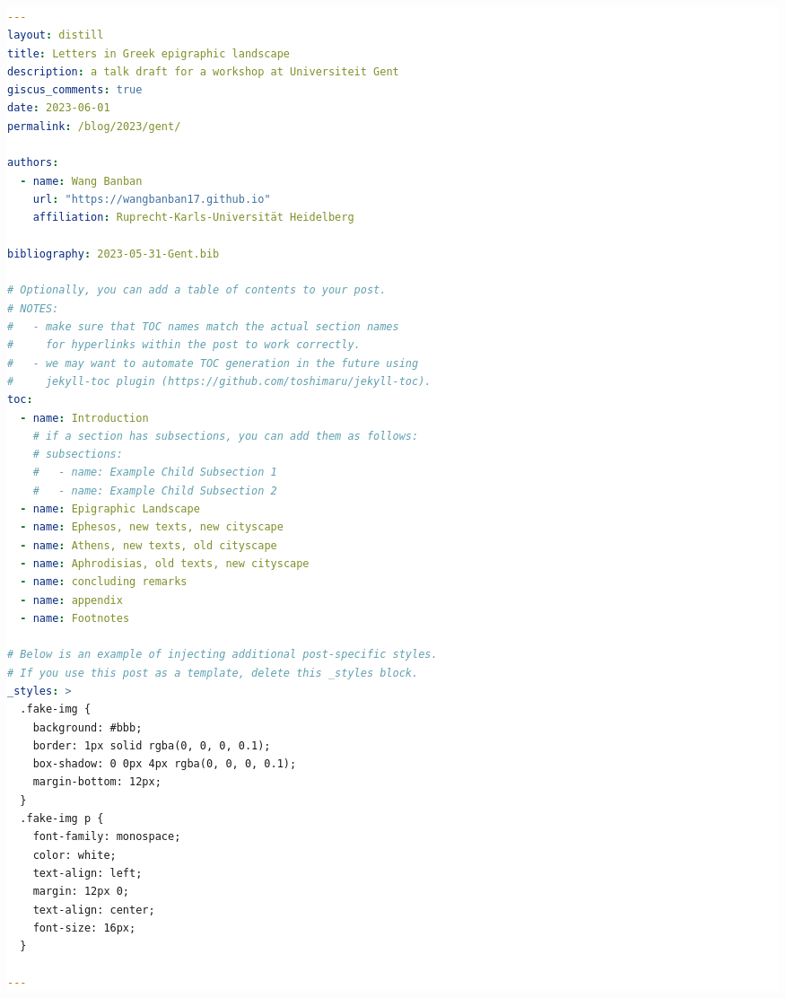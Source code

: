 ```yaml
---
layout: distill
title: Letters in Greek epigraphic landscape
description: a talk draft for a workshop at Universiteit Gent
giscus_comments: true
date: 2023-06-01
permalink: /blog/2023/gent/

authors:
  - name: Wang Banban
    url: "https://wangbanban17.github.io"
    affiliation: Ruprecht-Karls-Universität Heidelberg
    
bibliography: 2023-05-31-Gent.bib

# Optionally, you can add a table of contents to your post.
# NOTES:
#   - make sure that TOC names match the actual section names
#     for hyperlinks within the post to work correctly.
#   - we may want to automate TOC generation in the future using
#     jekyll-toc plugin (https://github.com/toshimaru/jekyll-toc).
toc:
  - name: Introduction
    # if a section has subsections, you can add them as follows:
    # subsections:
    #   - name: Example Child Subsection 1
    #   - name: Example Child Subsection 2
  - name: Epigraphic Landscape
  - name: Ephesos, new texts, new cityscape
  - name: Athens, new texts, old cityscape
  - name: Aphrodisias, old texts, new cityscape
  - name: concluding remarks
  - name: appendix
  - name: Footnotes

# Below is an example of injecting additional post-specific styles.
# If you use this post as a template, delete this _styles block.
_styles: >
  .fake-img {
    background: #bbb;
    border: 1px solid rgba(0, 0, 0, 0.1);
    box-shadow: 0 0px 4px rgba(0, 0, 0, 0.1);
    margin-bottom: 12px;
  }
  .fake-img p {
    font-family: monospace;
    color: white;
    text-align: left;
    margin: 12px 0;
    text-align: center;
    font-size: 16px;
  }

---
```
